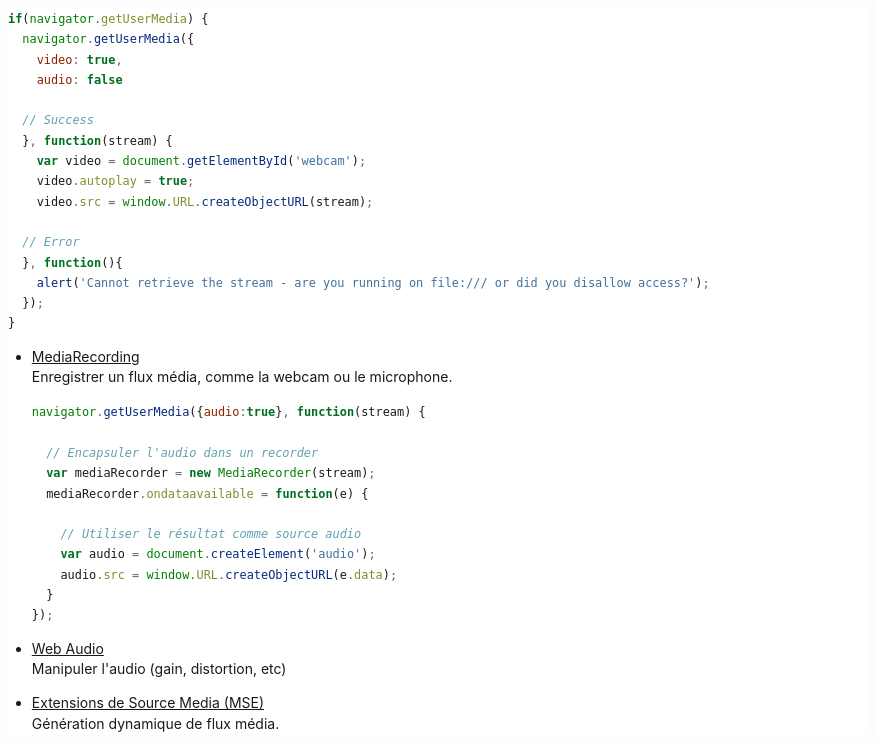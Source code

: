   ``` js
  if(navigator.getUserMedia) {
    navigator.getUserMedia({
      video: true,
      audio: false

    // Success
    }, function(stream) {
      var video = document.getElementById('webcam');
      video.autoplay = true;
      video.src = window.URL.createObjectURL(stream);

    // Error
    }, function(){
      alert('Cannot retrieve the stream - are you running on file:/// or did you disallow access?');
    });
  }
  ```

* [MediaRecording](https://developer.mozilla.org/en-US/docs/Web/API/MediaStream_Recording_API)  
  Enregistrer un flux média, comme la webcam ou le microphone.

  ``` js
  navigator.getUserMedia({audio:true}, function(stream) {

    // Encapsuler l'audio dans un recorder
    var mediaRecorder = new MediaRecorder(stream);
    mediaRecorder.ondataavailable = function(e) {

      // Utiliser le résultat comme source audio
      var audio = document.createElement('audio');
      audio.src = window.URL.createObjectURL(e.data);
    }
  });
  ```

* [Web Audio](https://developer.mozilla.org/fr/Apps/Build/Audio_and_video_manipulation#Manipulation_Audio)  
  Manipuler l'audio (gain, distortion, etc)

* [Extensions de Source Media (MSE)](https://developer.mozilla.org/fr/Apps/Build/Audio_and_video_delivery#Extensions_de_Source_Media)  
  Génération dynamique de flux média.

